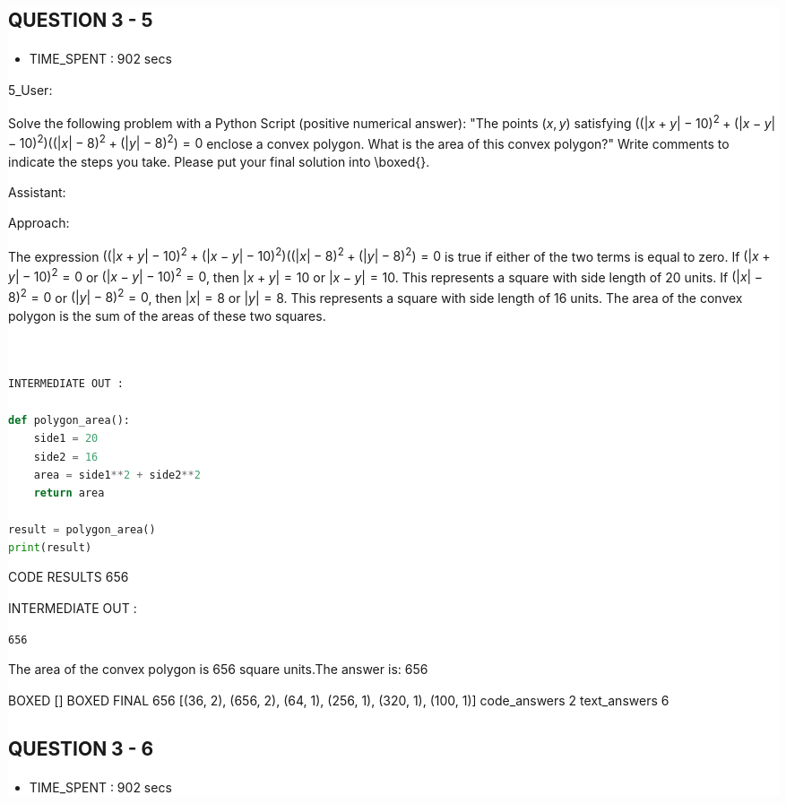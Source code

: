 

## QUESTION 3 - 5 
- TIME_SPENT : 902 secs

5_User:

Solve the following problem with a Python Script (positive numerical answer):
"The points $\left(x, y\right)$ satisfying $((\vert x + y \vert - 10)^2 + ( \vert x - y \vert - 10)^2)((\vert x \vert - 8)^2 + ( \vert y \vert - 8)^2) = 0$ enclose a convex polygon. What is the area of this convex polygon?"
Write comments to indicate the steps you take. Please put your final solution into \boxed{}.

Assistant:

Approach:


The expression $((\vert x + y \vert - 10)^2 + ( \vert x - y \vert - 10)^2)((\vert x \vert - 8)^2 + ( \vert y \vert - 8)^2) = 0$ is true if either of the two terms is equal to zero. 
If $(\vert x + y \vert - 10)^2 = 0$ or $(\vert x - y \vert - 10)^2 = 0$, then $\vert x + y \vert = 10$ or $\vert x - y \vert = 10$. This represents a square with side length of 20 units.
If $(\vert x \vert - 8)^2 = 0$ or $(\vert y \vert - 8)^2 = 0$, then $\vert x \vert = 8$ or $\vert y \vert = 8$. This represents a square with side length of 16 units.
The area of the convex polygon is the sum of the areas of these two squares.

```python


INTERMEDIATE OUT :

def polygon_area():
    side1 = 20
    side2 = 16
    area = side1**2 + side2**2
    return area

result = polygon_area()
print(result)
```

CODE RESULTS 656

INTERMEDIATE OUT :
```output
656
```
The area of the convex polygon is 656 square units.The answer is: $656$

BOXED []
BOXED FINAL 656
[(36, 2), (656, 2), (64, 1), (256, 1), (320, 1), (100, 1)]
code_answers 2 text_answers 6



## QUESTION 3 - 6 
- TIME_SPENT : 902 secs
